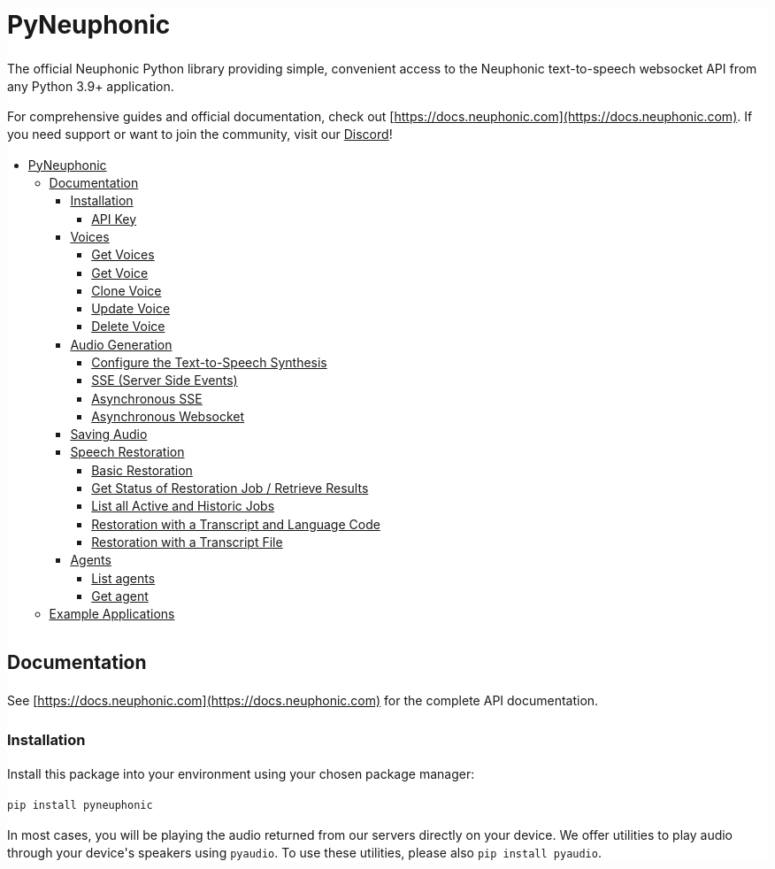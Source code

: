 # PyNeuphonic
The official Neuphonic Python library providing simple, convenient access to the Neuphonic text-to-speech websocket
API from any Python 3.9+ application.

For comprehensive guides and official documentation, check out [https://docs.neuphonic.com](https://docs.neuphonic.com).
If you need support or want to join the community, visit our [Discord](https://discord.gg/G258vva7gZ)!


- [PyNeuphonic](#pyneuphonic)
  - [Documentation](#documentation)
    - [Installation](#installation)
      - [API Key](#api-key)
    - [Voices](#voices)
      - [Get Voices](#get-voices)
      - [Get Voice](#get-voice)
      - [Clone Voice](#clone-voice)
      - [Update Voice](#update-voice)
      - [Delete Voice](#delete-voice)
    - [Audio Generation](#audio-generation)
      - [Configure the Text-to-Speech Synthesis](#configure-the-text-to-speech-synthesis)
      - [SSE (Server Side Events)](#sse-server-side-events)
      - [Asynchronous SSE](#asynchronous-sse)
      - [Asynchronous Websocket](#asynchronous-websocket)
    - [Saving Audio](#saving-audio)
    - [Speech Restoration](#speech-restoration)
      - [Basic Restoration](#basic-restoration)
      - [Get Status of Restoration Job / Retrieve Results](#get-status-of-restoration-job--retrieve-results)
      - [List all Active and Historic Jobs](#list-all-active-and-historic-jobs)
      - [Restoration with a Transcript and Language Code](#restoration-with-a-transcript-and-language-code)
      - [Restoration with a Transcript File](#restoration-with-a-transcript-file)
    - [Agents](#agents)
      - [List agents](#list-agents)
      - [Get agent](#get-agent)
  - [Example Applications](#example-applications)

## Documentation
See [https://docs.neuphonic.com](https://docs.neuphonic.com) for the complete API documentation.

### Installation
Install this package into your environment using your chosen package manager:

```bash
pip install pyneuphonic
```

In most cases, you will be playing the audio returned from our servers directly on your device.
We offer utilities to play audio through your device's speakers using `pyaudio`.
To use these utilities, please also `pip install pyaudio`.

